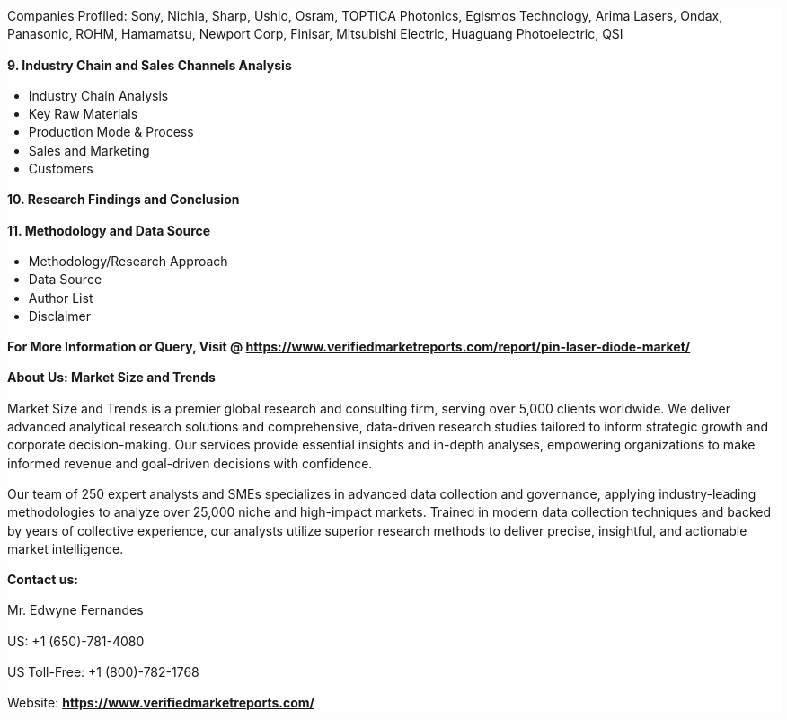 Companies Profiled: Sony, Nichia, Sharp, Ushio, Osram, TOPTICA Photonics, Egismos Technology, Arima Lasers, Ondax, Panasonic, ROHM, Hamamatsu, Newport Corp, Finisar, Mitsubishi Electric, Huaguang Photoelectric, QSI</strong></p><p><strong>9. Industry Chain and Sales Channels Analysis</strong></p><ul><li>Industry Chain Analysis</li><li>Key Raw Materials</li><li>Production Mode &amp; Process</li><li>Sales and Marketing</li><li>Customers</li></ul><p><strong>10. Research Findings and Conclusion</strong></p><p><strong>11. Methodology and Data Source</strong></p><ul><li>Methodology/Research Approach</li><li>Data Source</li><li>Author List</li><li>Disclaimer</li></ul></p><p><strong>For More Information or Query, Visit @ <a href="https://www.verifiedmarketreports.com/report/pin-laser-diode-market/">https://www.verifiedmarketreports.com/report/pin-laser-diode-market/</a></strong></p><p><strong>About Us: Market Size and Trends</strong></p><p>Market Size and Trends is a premier global research and consulting firm, serving over 5,000 clients worldwide. We deliver advanced analytical research solutions and comprehensive, data-driven research studies tailored to inform strategic growth and corporate decision-making. Our services provide essential insights and in-depth analyses, empowering organizations to make informed revenue and goal-driven decisions with confidence.</p><p>Our team of 250 expert analysts and SMEs specializes in advanced data collection and governance, applying industry-leading methodologies to analyze over 25,000 niche and high-impact markets. Trained in modern data collection techniques and backed by years of collective experience, our analysts utilize superior research methods to deliver precise, insightful, and actionable market intelligence.</p><p><strong>Contact us:</strong></p><p>Mr. Edwyne Fernandes</p><p>US: +1 (650)-781-4080</p><p>US Toll-Free: +1 (800)-782-1768</p><p>Website: <strong><a href="https://www.verifiedmarketreports.com/">https://www.verifiedmarketreports.com/</a></strong></p>
